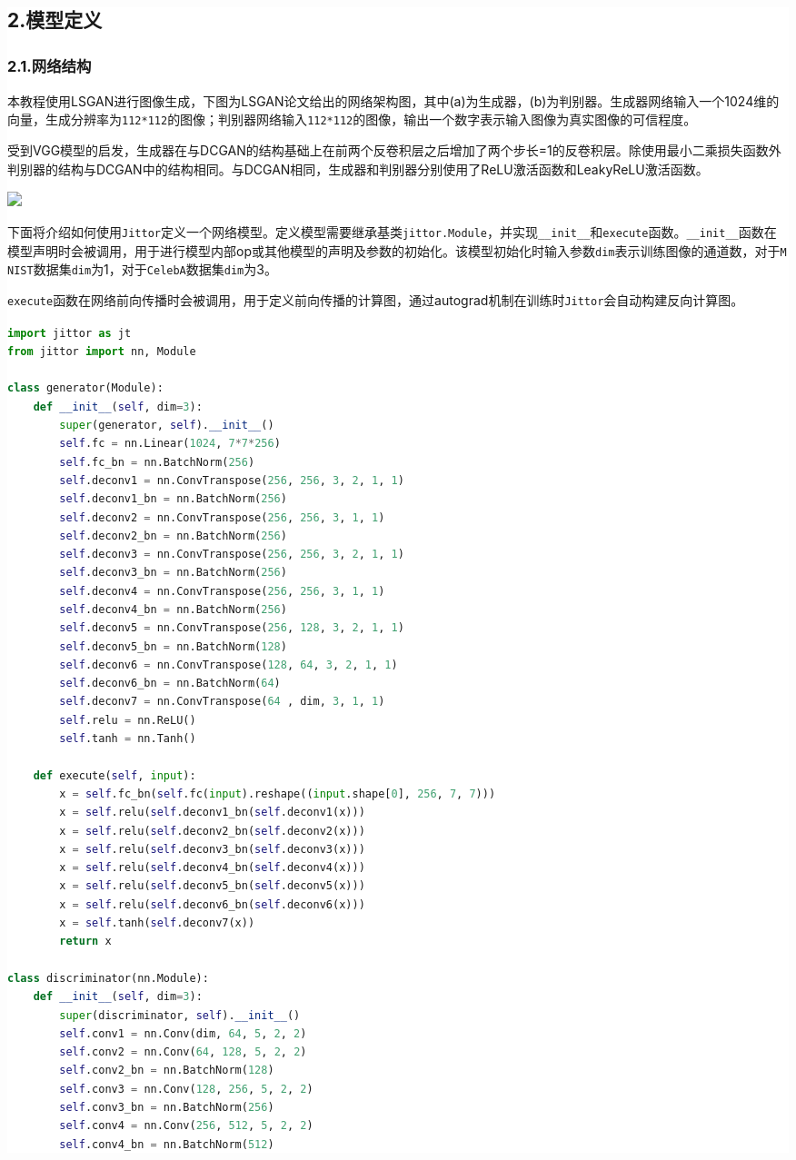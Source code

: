 

## 2.模型定义

### 2.1.网络结构

本教程使用LSGAN进行图像生成，下图为LSGAN论文给出的网络架构图，其中(a)为生成器，(b)为判别器。生成器网络输入一个1024维的向量，生成分辨率为`112*112`的图像；判别器网络输入`112*112`的图像，输出一个数字表示输入图像为真实图像的可信程度。

受到VGG模型的启发，生成器在与DCGAN的结构基础上在前两个反卷积层之后增加了两个步长=1的反卷积层。除使用最小二乘损失函数外判别器的结构与DCGAN中的结构相同。与DCGAN相同，生成器和判别器分别使用了ReLU激活函数和LeakyReLU激活函数。

<img src="/images/tutorial/{{ page.filename }}/network.png">

下面将介绍如何使用`Jittor`定义一个网络模型。定义模型需要继承基类`jittor.Module`，并实现`__init__`和`execute`函数。`__init__`函数在模型声明时会被调用，用于进行模型内部op或其他模型的声明及参数的初始化。该模型初始化时输入参数`dim`表示训练图像的通道数，对于`MNIST`数据集`dim`为1，对于`CelebA`数据集`dim`为3。

`execute`函数在网络前向传播时会被调用，用于定义前向传播的计算图，通过autograd机制在训练时`Jittor`会自动构建反向计算图。

```python
import jittor as jt
from jittor import nn, Module

class generator(Module):
    def __init__(self, dim=3):
        super(generator, self).__init__()
        self.fc = nn.Linear(1024, 7*7*256)
        self.fc_bn = nn.BatchNorm(256)
        self.deconv1 = nn.ConvTranspose(256, 256, 3, 2, 1, 1)
        self.deconv1_bn = nn.BatchNorm(256)
        self.deconv2 = nn.ConvTranspose(256, 256, 3, 1, 1)
        self.deconv2_bn = nn.BatchNorm(256)
        self.deconv3 = nn.ConvTranspose(256, 256, 3, 2, 1, 1)
        self.deconv3_bn = nn.BatchNorm(256)
        self.deconv4 = nn.ConvTranspose(256, 256, 3, 1, 1)
        self.deconv4_bn = nn.BatchNorm(256)
        self.deconv5 = nn.ConvTranspose(256, 128, 3, 2, 1, 1)
        self.deconv5_bn = nn.BatchNorm(128)
        self.deconv6 = nn.ConvTranspose(128, 64, 3, 2, 1, 1)
        self.deconv6_bn = nn.BatchNorm(64)
        self.deconv7 = nn.ConvTranspose(64 , dim, 3, 1, 1)
        self.relu = nn.ReLU()
        self.tanh = nn.Tanh()

    def execute(self, input):
        x = self.fc_bn(self.fc(input).reshape((input.shape[0], 256, 7, 7)))
        x = self.relu(self.deconv1_bn(self.deconv1(x)))
        x = self.relu(self.deconv2_bn(self.deconv2(x)))
        x = self.relu(self.deconv3_bn(self.deconv3(x)))
        x = self.relu(self.deconv4_bn(self.deconv4(x)))
        x = self.relu(self.deconv5_bn(self.deconv5(x)))
        x = self.relu(self.deconv6_bn(self.deconv6(x)))
        x = self.tanh(self.deconv7(x))
        return x
 
class discriminator(nn.Module):
    def __init__(self, dim=3):
        super(discriminator, self).__init__()
        self.conv1 = nn.Conv(dim, 64, 5, 2, 2)
        self.conv2 = nn.Conv(64, 128, 5, 2, 2)
        self.conv2_bn = nn.BatchNorm(128)
        self.conv3 = nn.Conv(128, 256, 5, 2, 2)
        self.conv3_bn = nn.BatchNorm(256)
        self.conv4 = nn.Conv(256, 512, 5, 2, 2)
        self.conv4_bn = nn.BatchNorm(512)
```